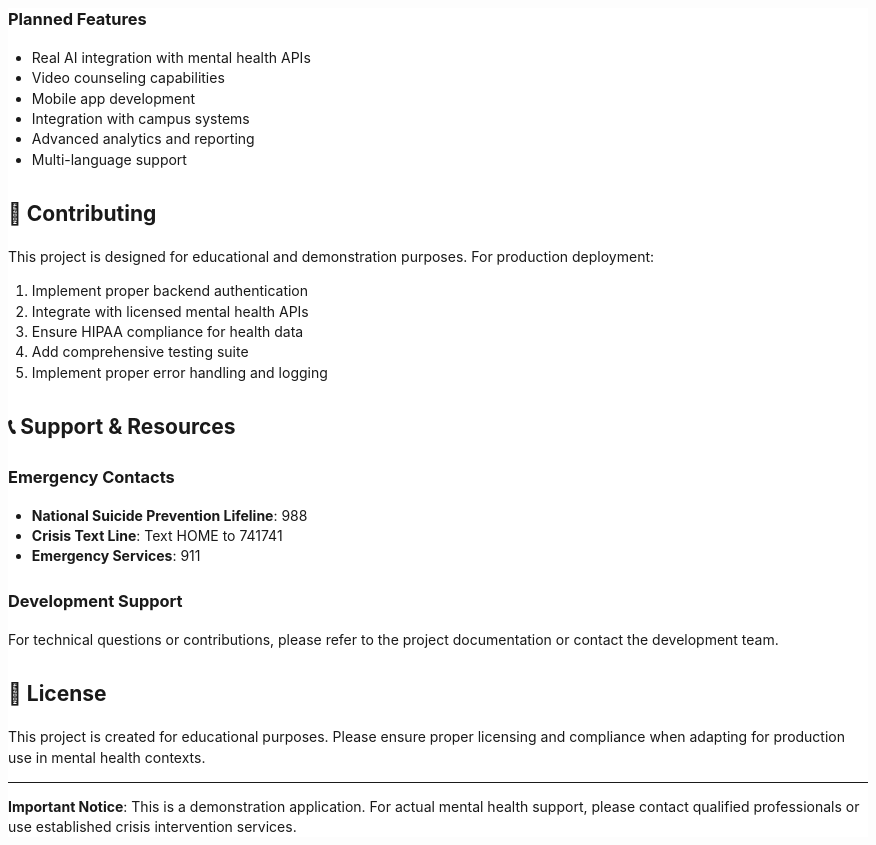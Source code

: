 ### Planned Features
- Real AI integration with mental health APIs
- Video counseling capabilities
- Mobile app development
- Integration with campus systems
- Advanced analytics and reporting
- Multi-language support

## 🤝 Contributing

This project is designed for educational and demonstration purposes. For production deployment:

1. Implement proper backend authentication
2. Integrate with licensed mental health APIs
3. Ensure HIPAA compliance for health data
4. Add comprehensive testing suite
5. Implement proper error handling and logging

## 📞 Support & Resources

### Emergency Contacts
- **National Suicide Prevention Lifeline**: 988
- **Crisis Text Line**: Text HOME to 741741
- **Emergency Services**: 911

### Development Support
For technical questions or contributions, please refer to the project documentation or contact the development team.

## 📄 License

This project is created for educational purposes. Please ensure proper licensing and compliance when adapting for production use in mental health contexts.

---

**Important Notice**: This is a demonstration application. For actual mental health support, please contact qualified professionals or use established crisis intervention services.